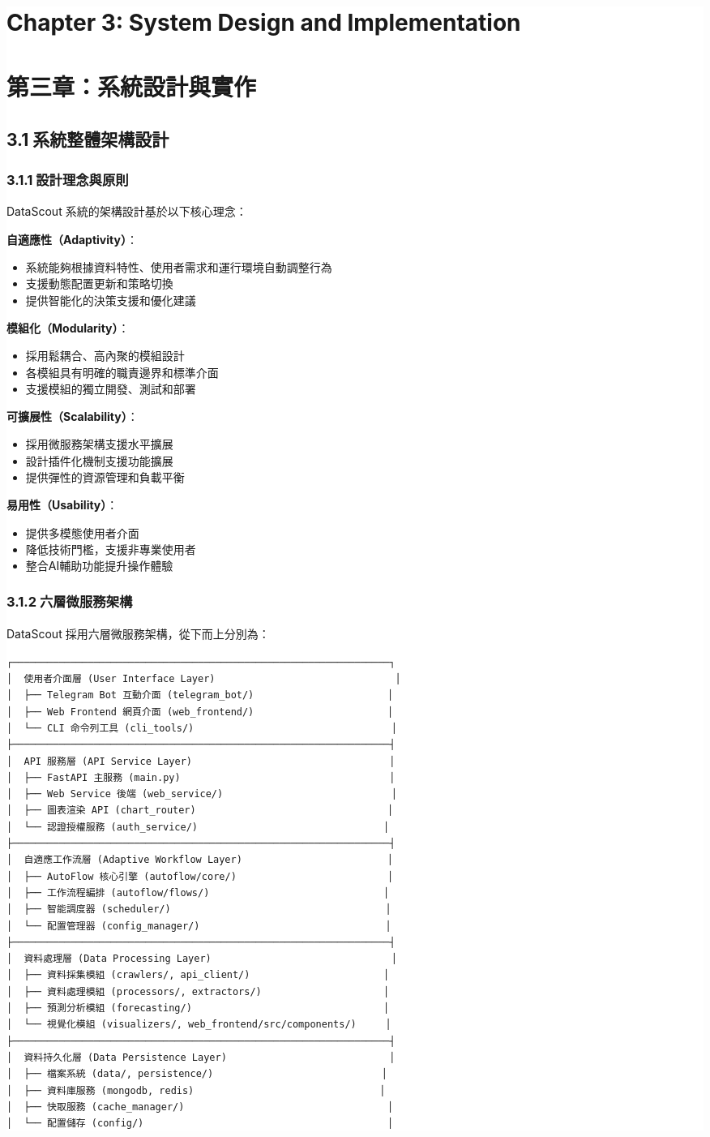 # Chapter 3: System Design and Implementation
# 第三章：系統設計與實作

## 3.1 系統整體架構設計

### 3.1.1 設計理念與原則

DataScout 系統的架構設計基於以下核心理念：

**自適應性（Adaptivity）**：
- 系統能夠根據資料特性、使用者需求和運行環境自動調整行為
- 支援動態配置更新和策略切換
- 提供智能化的決策支援和優化建議

**模組化（Modularity）**：
- 採用鬆耦合、高內聚的模組設計
- 各模組具有明確的職責邊界和標準介面
- 支援模組的獨立開發、測試和部署

**可擴展性（Scalability）**：
- 採用微服務架構支援水平擴展
- 設計插件化機制支援功能擴展
- 提供彈性的資源管理和負載平衡

**易用性（Usability）**：
- 提供多模態使用者介面
- 降低技術門檻，支援非專業使用者
- 整合AI輔助功能提升操作體驗

### 3.1.2 六層微服務架構

DataScout 採用六層微服務架構，從下而上分別為：

```
┌─────────────────────────────────────────────────────────────────┐
│  使用者介面層 (User Interface Layer)                               │
│  ├── Telegram Bot 互動介面 (telegram_bot/)                       │
│  ├── Web Frontend 網頁介面 (web_frontend/)                       │
│  └── CLI 命令列工具 (cli_tools/)                                  │
├─────────────────────────────────────────────────────────────────┤
│  API 服務層 (API Service Layer)                                  │
│  ├── FastAPI 主服務 (main.py)                                    │
│  ├── Web Service 後端 (web_service/)                             │
│  ├── 圖表渲染 API (chart_router)                                 │
│  └── 認證授權服務 (auth_service/)                                │
├─────────────────────────────────────────────────────────────────┤
│  自適應工作流層 (Adaptive Workflow Layer)                         │
│  ├── AutoFlow 核心引擎 (autoflow/core/)                          │
│  ├── 工作流程編排 (autoflow/flows/)                              │
│  ├── 智能調度器 (scheduler/)                                     │
│  └── 配置管理器 (config_manager/)                                │
├─────────────────────────────────────────────────────────────────┤
│  資料處理層 (Data Processing Layer)                               │
│  ├── 資料採集模組 (crawlers/, api_client/)                       │
│  ├── 資料處理模組 (processors/, extractors/)                     │
│  ├── 預測分析模組 (forecasting/)                                 │
│  └── 視覺化模組 (visualizers/, web_frontend/src/components/)     │
├─────────────────────────────────────────────────────────────────┤
│  資料持久化層 (Data Persistence Layer)                            │
│  ├── 檔案系統 (data/, persistence/)                             │
│  ├── 資料庫服務 (mongodb, redis)                                │
│  ├── 快取服務 (cache_manager/)                                   │
│  └── 配置儲存 (config/)                                          │
```